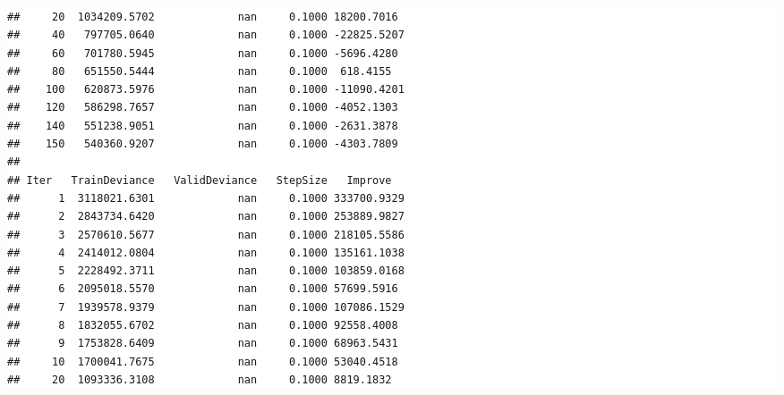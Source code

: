     ##     20  1034209.5702             nan     0.1000 18200.7016
    ##     40   797705.0640             nan     0.1000 -22825.5207
    ##     60   701780.5945             nan     0.1000 -5696.4280
    ##     80   651550.5444             nan     0.1000  618.4155
    ##    100   620873.5976             nan     0.1000 -11090.4201
    ##    120   586298.7657             nan     0.1000 -4052.1303
    ##    140   551238.9051             nan     0.1000 -2631.3878
    ##    150   540360.9207             nan     0.1000 -4303.7809
    ## 
    ## Iter   TrainDeviance   ValidDeviance   StepSize   Improve
    ##      1  3118021.6301             nan     0.1000 333700.9329
    ##      2  2843734.6420             nan     0.1000 253889.9827
    ##      3  2570610.5677             nan     0.1000 218105.5586
    ##      4  2414012.0804             nan     0.1000 135161.1038
    ##      5  2228492.3711             nan     0.1000 103859.0168
    ##      6  2095018.5570             nan     0.1000 57699.5916
    ##      7  1939578.9379             nan     0.1000 107086.1529
    ##      8  1832055.6702             nan     0.1000 92558.4008
    ##      9  1753828.6409             nan     0.1000 68963.5431
    ##     10  1700041.7675             nan     0.1000 53040.4518
    ##     20  1093336.3108             nan     0.1000 8819.1832
